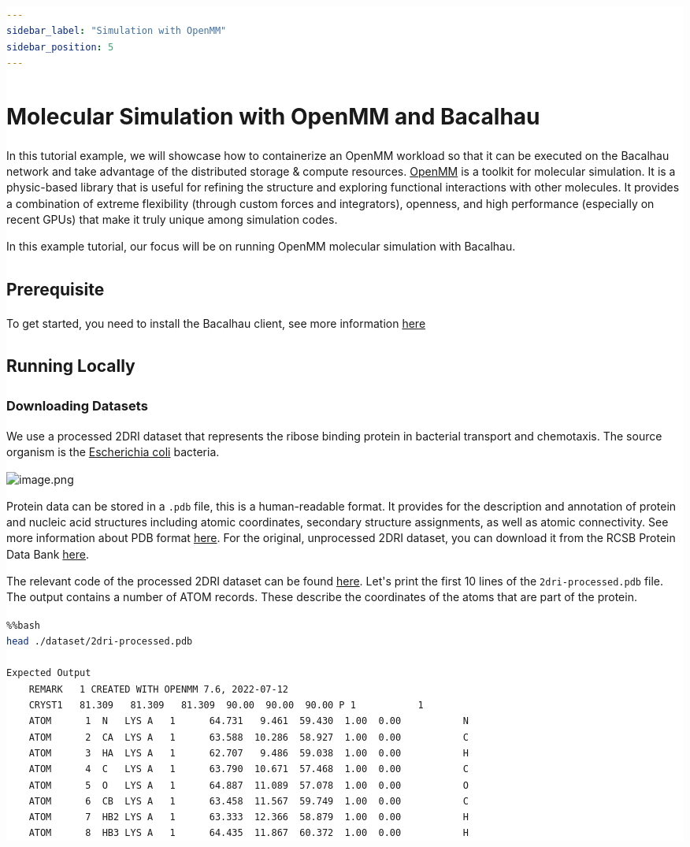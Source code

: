 ```yaml
---
sidebar_label: "Simulation with OpenMM"
sidebar_position: 5
---
```

# Molecular Simulation with OpenMM and Bacalhau


In this tutorial example, we will showcase how to containerize an OpenMM workload so that it can be executed on the Bacalhau network and take advantage of the distributed storage & compute resources. [OpenMM](https://github.com/openmm/openmm) is a toolkit for molecular simulation. It is a physic-based library that is useful for refining the structure and exploring functional interactions with other molecules. It provides a combination of extreme flexibility (through custom forces and integrators), openness, and high performance (especially on recent GPUs) that make it truly unique among simulation codes.

In this example tutorial, our focus will be on running OpenMM molecular simulation with Bacalhau.


## Prerequisite

To get started, you need to install the Bacalhau client, see more information [here](../../../getting-started/installation.md)

## Running Locally

### Downloading Datasets

We use a processed 2DRI dataset that represents the ribose binding protein in bacterial transport and chemotaxis. The source organism is the [Escherichia coli](https://en.wikipedia.org/wiki/Escherichia_coli) bacteria.


![image.png](./2dri-image.png)

Protein data can be stored in a `.pdb` file, this is a human-readable format. It provides for the description and annotation of protein and nucleic acid structures including atomic coordinates, secondary structure assignments, as well as atomic connectivity.
See more information about PDB format [here](https://www.cgl.ucsf.edu/chimera/docs/UsersGuide/tutorials/pdbintro.html). For the original, unprocessed 2DRI dataset, you can download it from the RCSB Protein Data Bank [here](https://www.rcsb.org/structure/2dri).


The relevant code of the processed 2DRI dataset can be found [here](https://github.com/wesfloyd/openmm-test/blob/main/2dri-processed.pdb). Let's print the first 10 lines of the `2dri-processed.pdb` file. The output contains a number of ATOM records. These describe the coordinates of the atoms that are part of the protein.


```bash
%%bash
head ./dataset/2dri-processed.pdb

Expected Output
    REMARK   1 CREATED WITH OPENMM 7.6, 2022-07-12
    CRYST1   81.309   81.309   81.309  90.00  90.00  90.00 P 1           1 
    ATOM      1  N   LYS A   1      64.731   9.461  59.430  1.00  0.00           N  
    ATOM      2  CA  LYS A   1      63.588  10.286  58.927  1.00  0.00           C  
    ATOM      3  HA  LYS A   1      62.707   9.486  59.038  1.00  0.00           H  
    ATOM      4  C   LYS A   1      63.790  10.671  57.468  1.00  0.00           C  
    ATOM      5  O   LYS A   1      64.887  11.089  57.078  1.00  0.00           O  
    ATOM      6  CB  LYS A   1      63.458  11.567  59.749  1.00  0.00           C  
    ATOM      7  HB2 LYS A   1      63.333  12.366  58.879  1.00  0.00           H  
    ATOM      8  HB3 LYS A   1      64.435  11.867  60.372  1.00  0.00           H  
```
